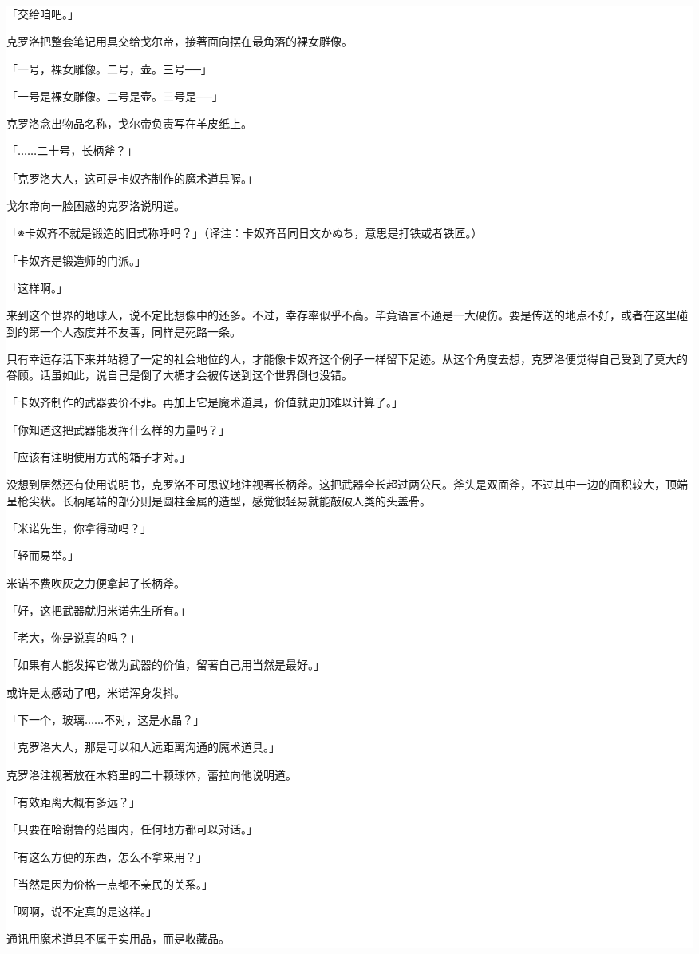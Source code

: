 「交给咱吧。」

克罗洛把整套笔记用具交给戈尔帝，接著面向摆在最角落的裸女雕像。

「一号，裸女雕像。二号，壶。三号──」

「一号是裸女雕像。二号是壶。三号是──」

克罗洛念出物品名称，戈尔帝负责写在羊皮纸上。

「……二十号，长柄斧？」

「克罗洛大人，这可是卡奴齐制作的魔术道具喔。」

戈尔帝向一脸困惑的克罗洛说明道。

「※卡奴齐不就是锻造的旧式称呼吗？」（译注：卡奴齐音同日文かぬち，意思是打铁或者铁匠。）

「卡奴齐是锻造师的门派。」

「这样啊。」

来到这个世界的地球人，说不定比想像中的还多。不过，幸存率似乎不高。毕竟语言不通是一大硬伤。要是传送的地点不好，或者在这里碰到的第一个人态度并不友善，同样是死路一条。

只有幸运存活下来并站稳了一定的社会地位的人，才能像卡奴齐这个例子一样留下足迹。从这个角度去想，克罗洛便觉得自己受到了莫大的眷顾。话虽如此，说自己是倒了大楣才会被传送到这个世界倒也没错。

「卡奴齐制作的武器要价不菲。再加上它是魔术道具，价值就更加难以计算了。」

「你知道这把武器能发挥什么样的力量吗？」

「应该有注明使用方式的箱子才对。」

没想到居然还有使用说明书，克罗洛不可思议地注视著长柄斧。这把武器全长超过两公尺。斧头是双面斧，不过其中一边的面积较大，顶端呈枪尖状。长柄尾端的部分则是圆柱金属的造型，感觉很轻易就能敲破人类的头盖骨。

「米诺先生，你拿得动吗？」

「轻而易举。」

米诺不费吹灰之力便拿起了长柄斧。

「好，这把武器就归米诺先生所有。」

「老大，你是说真的吗？」

「如果有人能发挥它做为武器的价值，留著自己用当然是最好。」

或许是太感动了吧，米诺浑身发抖。

「下一个，玻璃……不对，这是水晶？」

「克罗洛大人，那是可以和人远距离沟通的魔术道具。」

克罗洛注视著放在木箱里的二十颗球体，蕾拉向他说明道。

「有效距离大概有多远？」

「只要在哈谢鲁的范围内，任何地方都可以对话。」

「有这么方便的东西，怎么不拿来用？」

「当然是因为价格一点都不亲民的关系。」

「啊啊，说不定真的是这样。」

通讯用魔术道具不属于实用品，而是收藏品。

